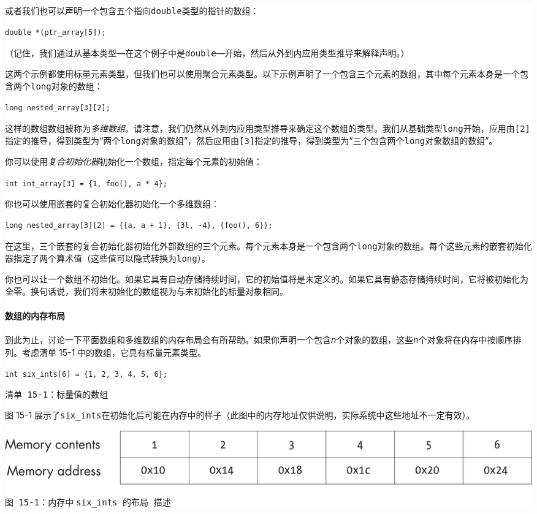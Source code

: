 或者我们也可以声明一个包含五个指向<samp class="SANS_TheSansMonoCd_W5Regular_11">double</samp>类型的指针的数组：

```
double *(ptr_array[5]);
```

（记住，我们通过从基本类型—在这个例子中是<samp class="SANS_TheSansMonoCd_W5Regular_11">double</samp>—开始，然后从外到内应用类型推导来解释声明。）

这两个示例都使用标量元素类型，但我们也可以使用聚合元素类型。以下示例声明了一个包含三个元素的数组，其中每个元素本身是一个包含两个<samp class="SANS_TheSansMonoCd_W5Regular_11">long</samp>对象的数组：

```
long nested_array[3][2];
```

这样的数组数组被称为*多维数组*。请注意，我们仍然从外到内应用类型推导来确定这个数组的类型。我们从基础类型<samp class="SANS_TheSansMonoCd_W5Regular_11">long</samp>开始，应用由<samp class="SANS_TheSansMonoCd_W5Regular_11">[2]</samp>指定的推导，得到类型为“两个<samp class="SANS_TheSansMonoCd_W5Regular_11">long</samp>对象的数组”，然后应用由<samp class="SANS_TheSansMonoCd_W5Regular_11">[3]</samp>指定的推导，得到类型为“三个包含两个<samp class="SANS_TheSansMonoCd_W5Regular_11">long</samp>对象数组的数组”。

你可以使用*复合初始化器*初始化一个数组，指定每个元素的初始值：

```
int int_array[3] = {1, foo(), a * 4};
```

你也可以使用嵌套的复合初始化器初始化一个多维数组：

```
long nested_array[3][2] = {{a, a + 1}, {3l, -4}, {foo(), 6}};
```

在这里，三个嵌套的复合初始化器初始化外部数组的三个元素。每个元素本身是一个包含两个<samp class="SANS_TheSansMonoCd_W5Regular_11">long</samp>对象的数组。每个这些元素的嵌套初始化器指定了两个算术值（这些值可以隐式转换为<samp class="SANS_TheSansMonoCd_W5Regular_11">long</samp>）。

你也可以让一个数组不初始化。如果它具有自动存储持续时间，它的初始值将是未定义的。如果它具有静态存储持续时间，它将被初始化为全零。换句话说，我们将未初始化的数组视为与未初始化的标量对象相同。

#### <samp class="SANS_Futura_Std_Bold_Condensed_Oblique_BI_11">数组的内存布局</samp>

到此为止，讨论一下平面数组和多维数组的内存布局会有所帮助。如果你声明一个包含*n*个对象的数组，这些*n*个对象将在内存中按顺序排列。考虑清单 15-1 中的数组，它具有标量元素类型。

```
int six_ints[6] = {1, 2, 3, 4, 5, 6};
```

<samp class="SANS_Futura_Std_Book_Oblique_I_11">清单 15-1：标量值的数组</samp>

图 15-1 展示了<samp class="SANS_TheSansMonoCd_W5Regular_11">six_ints</samp>在初始化后可能在内存中的样子（此图中的内存地址仅供说明，实际系统中这些地址不一定有效）。

![](img/fig15-1.jpg)

<samp class="SANS_Futura_Std_Book_Oblique_I_11">图 15-1：内存中</samp> <samp class="SANS_Futura_Std_Book_Oblique_I_11">six_ints 的布局 描述</samp>
